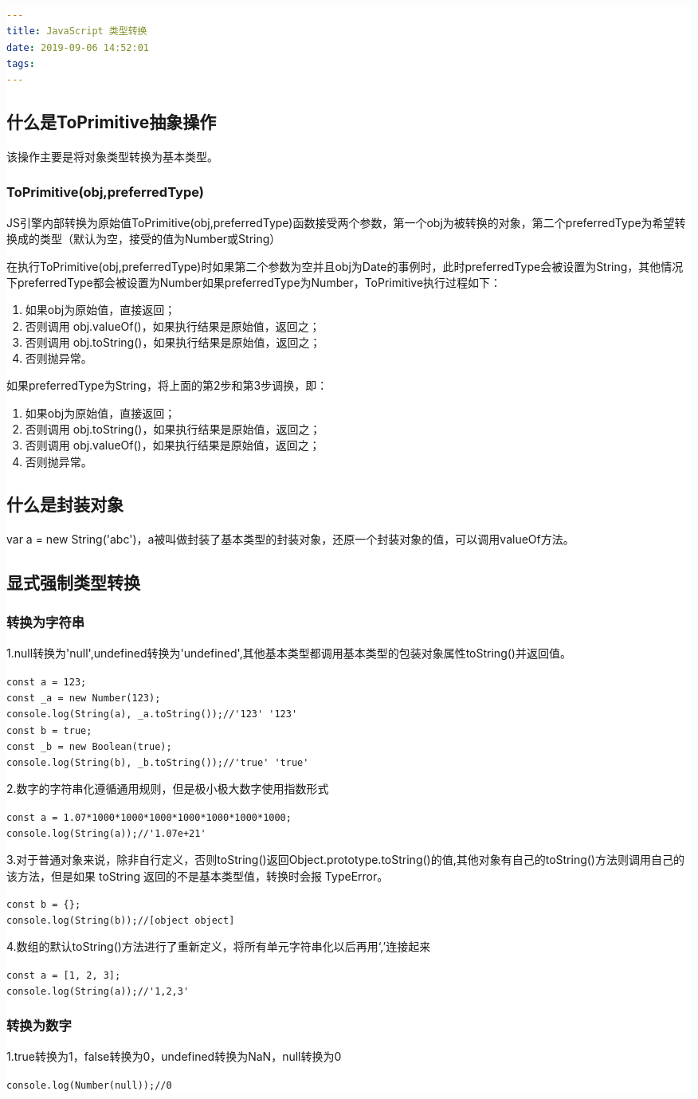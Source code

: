 ```yaml
---
title: JavaScript 类型转换
date: 2019-09-06 14:52:01
tags:
---
```

## 什么是ToPrimitive抽象操作
该操作主要是将对象类型转换为基本类型。


### ToPrimitive(obj,preferredType)

JS引擎内部转换为原始值ToPrimitive(obj,preferredType)函数接受两个参数，第一个obj为被转换的对象，第二个preferredType为希望转换成的类型（默认为空，接受的值为Number或String）

在执行ToPrimitive(obj,preferredType)时如果第二个参数为空并且obj为Date的事例时，此时preferredType会被设置为String，其他情况下preferredType都会被设置为Number如果preferredType为Number，ToPrimitive执行过程如下：
1. 如果obj为原始值，直接返回；
2. 否则调用 obj.valueOf()，如果执行结果是原始值，返回之；
3. 否则调用 obj.toString()，如果执行结果是原始值，返回之；
4. 否则抛异常。

如果preferredType为String，将上面的第2步和第3步调换，即：
1. 如果obj为原始值，直接返回；
2. 否则调用 obj.toString()，如果执行结果是原始值，返回之；
3. 否则调用 obj.valueOf()，如果执行结果是原始值，返回之；
4. 否则抛异常。

## 什么是封装对象
var a = new String('abc')，a被叫做封装了基本类型的封装对象，还原一个封装对象的值，可以调用valueOf方法。

## 显式强制类型转换
### 转换为字符串
1.null转换为'null',undefined转换为'undefined',其他基本类型都调用基本类型的包装对象属性toString()并返回值。
```
const a = 123;
const _a = new Number(123);
console.log(String(a), _a.toString());//'123' '123'
const b = true;
const _b = new Boolean(true);
console.log(String(b), _b.toString());//'true' 'true'
```
2.数字的字符串化遵循通用规则，但是极小极大数字使用指数形式
```
const a = 1.07*1000*1000*1000*1000*1000*1000*1000;
console.log(String(a));//'1.07e+21'
```
3.对于普通对象来说，除非自行定义，否则toString()返回Object.prototype.toString()的值,其他对象有自己的toString()方法则调用自己的该方法，但是如果 toString 返回的不是基本类型值，转换时会报 TypeError。
```
const b = {};
console.log(String(b));//[object object]
```
4.数组的默认toString()方法进行了重新定义，将所有单元字符串化以后再用‘,’连接起来
```
const a = [1, 2, 3];
console.log(String(a));//'1,2,3'
```
### 转换为数字
1.true转换为1，false转换为0，undefined转换为NaN，null转换为0
```
console.log(Number(null));//0
```